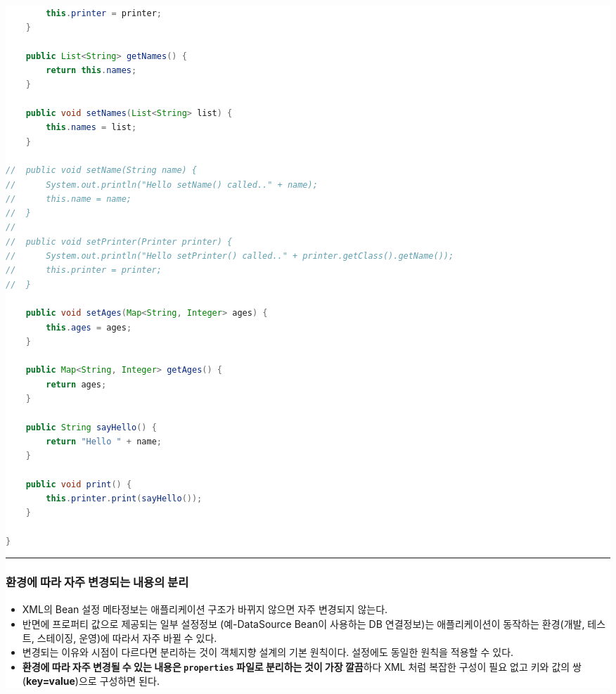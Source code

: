 ```java
		this.printer = printer;
	}

	public List<String> getNames() {
		return this.names;
	}

	public void setNames(List<String> list) {
		this.names = list;
	}

//	public void setName(String name) {
//		System.out.println("Hello setName() called.." + name);
//		this.name = name;
//	}
//
//	public void setPrinter(Printer printer) {
//		System.out.println("Hello setPrinter() called.." + printer.getClass().getName());
//		this.printer = printer;
//	}

	public void setAges(Map<String, Integer> ages) {
		this.ages = ages;
	}
	
	public Map<String, Integer> getAges() {
		return ages;
	}
	
	public String sayHello() {
		return "Hello " + name;
	}

	public void print() {
		this.printer.print(sayHello());
	}

}
```



---



### 환경에 따라 자주 변경되는 내용의 분리

- XML의 Bean 설정 메타정보는 애플리케이션 구조가 바뀌지 않으면 자주 변경되지 않는다. 
- 반면에 프로퍼티 값으로 제공되는 일부 설정정보 (예-DataSource Bean이 사용하는 DB 연결정보)는 애플리케이션이 동작하는 환경(개발, 테스트, 스테이징, 운영)에 따라서 자주 바뀔 수 있다. 
- 변경되는 이유와 시점이 다르다면 분리하는 것이 객체지향 설계의 기본 원칙이다. 설정에도 동일한 원칙을 적용할 수 있다. 
- **환경에 따라 자주 변경될 수 있는 내용은 ``properties`` 파일로 분리하는 것이 가장 깔끔**하다 XML 처럼 복잡한 구성이 필요 없고 키와 값의 쌍(**key=value**)으로 구성하면 된다.
